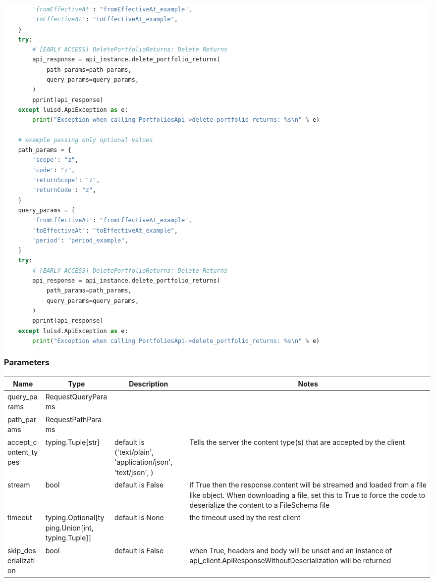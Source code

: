 ```python
        'fromEffectiveAt': "fromEffectiveAt_example",
        'toEffectiveAt': "toEffectiveAt_example",
    }
    try:
        # [EARLY ACCESS] DeletePortfolioReturns: Delete Returns
        api_response = api_instance.delete_portfolio_returns(
            path_params=path_params,
            query_params=query_params,
        )
        pprint(api_response)
    except luisd.ApiException as e:
        print("Exception when calling PortfoliosApi->delete_portfolio_returns: %s\n" % e)

    # example passing only optional values
    path_params = {
        'scope': "z",
        'code': "z",
        'returnScope': "z",
        'returnCode': "z",
    }
    query_params = {
        'fromEffectiveAt': "fromEffectiveAt_example",
        'toEffectiveAt': "toEffectiveAt_example",
        'period': "period_example",
    }
    try:
        # [EARLY ACCESS] DeletePortfolioReturns: Delete Returns
        api_response = api_instance.delete_portfolio_returns(
            path_params=path_params,
            query_params=query_params,
        )
        pprint(api_response)
    except luisd.ApiException as e:
        print("Exception when calling PortfoliosApi->delete_portfolio_returns: %s\n" % e)
```
### Parameters

Name | Type | Description  | Notes
------------- | ------------- | ------------- | -------------
query_params | RequestQueryParams | |
path_params | RequestPathParams | |
accept_content_types | typing.Tuple[str] | default is ('text/plain', 'application/json', 'text/json', ) | Tells the server the content type(s) that are accepted by the client
stream | bool | default is False | if True then the response.content will be streamed and loaded from a file like object. When downloading a file, set this to True to force the code to deserialize the content to a FileSchema file
timeout | typing.Optional[typing.Union[int, typing.Tuple]] | default is None | the timeout used by the rest client
skip_deserialization | bool | default is False | when True, headers and body will be unset and an instance of api_client.ApiResponseWithoutDeserialization will be returned
